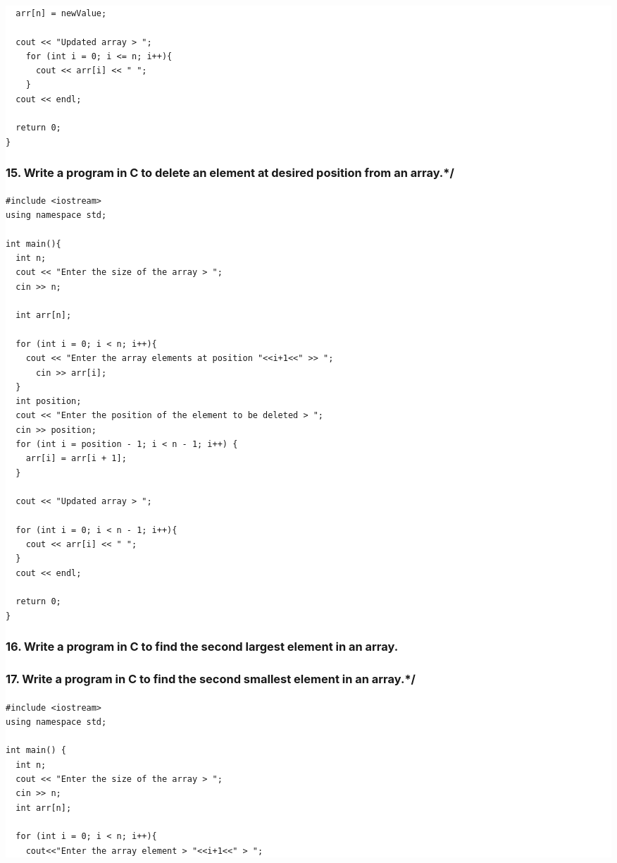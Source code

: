 ```
  arr[n] = newValue;

  cout << "Updated array > ";
    for (int i = 0; i <= n; i++){
      cout << arr[i] << " "; 
    }
  cout << endl;

  return 0;
}
```
### 15. Write a program in C to delete an element at desired position from an array.*/
```
#include <iostream>
using namespace std;

int main(){
  int n;
  cout << "Enter the size of the array > ";
  cin >> n;

  int arr[n];
    
  for (int i = 0; i < n; i++){
    cout << "Enter the array elements at position "<<i+1<<" >> ";
      cin >> arr[i];
  }
  int position;
  cout << "Enter the position of the element to be deleted > ";
  cin >> position;
  for (int i = position - 1; i < n - 1; i++) {
    arr[i] = arr[i + 1];
  }
  
  cout << "Updated array > ";
  
  for (int i = 0; i < n - 1; i++){
    cout << arr[i] << " ";
  }
  cout << endl;

  return 0;
}
```
### 16. Write a program in C to find the second largest element in an array. 
### 17. Write a program in C to find the second smallest element in an array.*/
```
#include <iostream>
using namespace std;

int main() {
  int n;
  cout << "Enter the size of the array > ";
  cin >> n;
  int arr[n];

  for (int i = 0; i < n; i++){
    cout<<"Enter the array element > "<<i+1<<" > "; 
```
